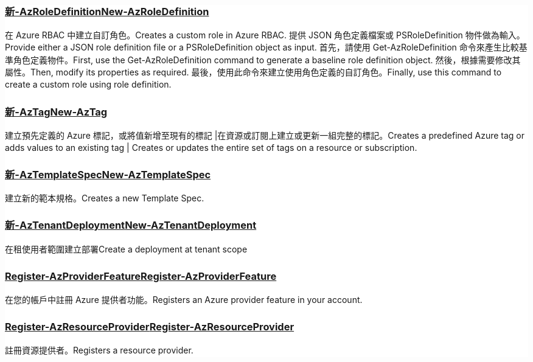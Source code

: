 ### [<span data-ttu-id="11fa8-241">新-AzRoleDefinition</span><span class="sxs-lookup"><span data-stu-id="11fa8-241">New-AzRoleDefinition</span></span>](New-AzRoleDefinition.md)
<span data-ttu-id="11fa8-242">在 Azure RBAC 中建立自訂角色。</span><span class="sxs-lookup"><span data-stu-id="11fa8-242">Creates a custom role in Azure RBAC.</span></span>
<span data-ttu-id="11fa8-243">提供 JSON 角色定義檔案或 PSRoleDefinition 物件做為輸入。</span><span class="sxs-lookup"><span data-stu-id="11fa8-243">Provide either a JSON role definition file or a PSRoleDefinition object as input.</span></span>
<span data-ttu-id="11fa8-244">首先，請使用 Get-AzRoleDefinition 命令來產生比較基準角色定義物件。</span><span class="sxs-lookup"><span data-stu-id="11fa8-244">First, use the Get-AzRoleDefinition command to generate a baseline role definition object.</span></span>
<span data-ttu-id="11fa8-245">然後，根據需要修改其屬性。</span><span class="sxs-lookup"><span data-stu-id="11fa8-245">Then, modify its properties as required.</span></span>
<span data-ttu-id="11fa8-246">最後，使用此命令來建立使用角色定義的自訂角色。</span><span class="sxs-lookup"><span data-stu-id="11fa8-246">Finally, use this command to create a custom role using role definition.</span></span>

### [<span data-ttu-id="11fa8-247">新-AzTag</span><span class="sxs-lookup"><span data-stu-id="11fa8-247">New-AzTag</span></span>](New-AzTag.md)
<span data-ttu-id="11fa8-248">建立預先定義的 Azure 標記，或將值新增至現有的標記 |在資源或訂閱上建立或更新一組完整的標記。</span><span class="sxs-lookup"><span data-stu-id="11fa8-248">Creates a predefined Azure tag or adds values to an existing tag | Creates or updates the entire set of tags on a resource or subscription.</span></span>

### [<span data-ttu-id="11fa8-249">新-AzTemplateSpec</span><span class="sxs-lookup"><span data-stu-id="11fa8-249">New-AzTemplateSpec</span></span>](New-AzTemplateSpec.md)
<span data-ttu-id="11fa8-250">建立新的範本規格。</span><span class="sxs-lookup"><span data-stu-id="11fa8-250">Creates a new Template Spec.</span></span>

### [<span data-ttu-id="11fa8-251">新-AzTenantDeployment</span><span class="sxs-lookup"><span data-stu-id="11fa8-251">New-AzTenantDeployment</span></span>](New-AzTenantDeployment.md)
<span data-ttu-id="11fa8-252">在租使用者範圍建立部署</span><span class="sxs-lookup"><span data-stu-id="11fa8-252">Create a deployment at tenant scope</span></span>

### [<span data-ttu-id="11fa8-253">Register-AzProviderFeature</span><span class="sxs-lookup"><span data-stu-id="11fa8-253">Register-AzProviderFeature</span></span>](Register-AzProviderFeature.md)
<span data-ttu-id="11fa8-254">在您的帳戶中註冊 Azure 提供者功能。</span><span class="sxs-lookup"><span data-stu-id="11fa8-254">Registers an Azure provider feature in your account.</span></span>

### [<span data-ttu-id="11fa8-255">Register-AzResourceProvider</span><span class="sxs-lookup"><span data-stu-id="11fa8-255">Register-AzResourceProvider</span></span>](Register-AzResourceProvider.md)
<span data-ttu-id="11fa8-256">註冊資源提供者。</span><span class="sxs-lookup"><span data-stu-id="11fa8-256">Registers a resource provider.</span></span>
